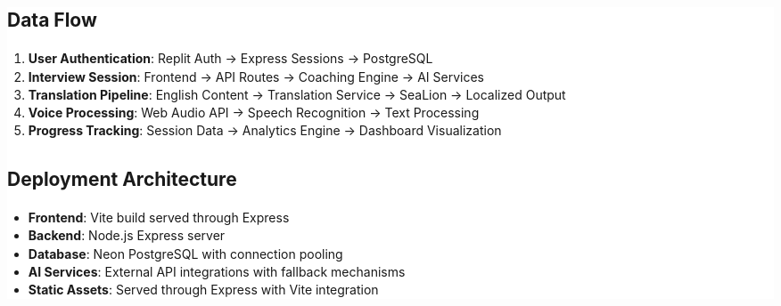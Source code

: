 ## Data Flow

1. **User Authentication**: Replit Auth → Express Sessions → PostgreSQL
2. **Interview Session**: Frontend → API Routes → Coaching Engine → AI Services
3. **Translation Pipeline**: English Content → Translation Service → SeaLion → Localized Output
4. **Voice Processing**: Web Audio API → Speech Recognition → Text Processing
5. **Progress Tracking**: Session Data → Analytics Engine → Dashboard Visualization

## Deployment Architecture

- **Frontend**: Vite build served through Express
- **Backend**: Node.js Express server
- **Database**: Neon PostgreSQL with connection pooling
- **AI Services**: External API integrations with fallback mechanisms
- **Static Assets**: Served through Express with Vite integration
